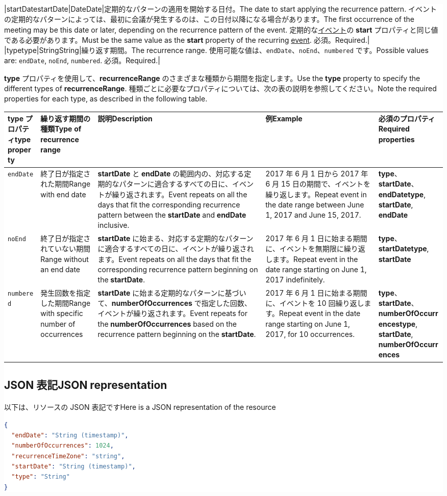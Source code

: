 |<span data-ttu-id="208eb-127">startDate</span><span class="sxs-lookup"><span data-stu-id="208eb-127">startDate</span></span>|<span data-ttu-id="208eb-128">Date</span><span class="sxs-lookup"><span data-stu-id="208eb-128">Date</span></span>|<span data-ttu-id="208eb-129">定期的なパターンの適用を開始する日付。</span><span class="sxs-lookup"><span data-stu-id="208eb-129">The date to start applying the recurrence pattern.</span></span> <span data-ttu-id="208eb-130">イベントの定期的なパターンによっては、最初に会議が発生するのは、この日付以降になる場合があります。</span><span class="sxs-lookup"><span data-stu-id="208eb-130">The first occurrence of the meeting may be this date or later, depending on the recurrence pattern of the event.</span></span> <span data-ttu-id="208eb-131">定期的な[イベント](event.md)の **start** プロパティと同じ値である必要があります。</span><span class="sxs-lookup"><span data-stu-id="208eb-131">Must be the same value as the **start** property of the recurring [event](event.md).</span></span> <span data-ttu-id="208eb-132">必須。</span><span class="sxs-lookup"><span data-stu-id="208eb-132">Required.</span></span>|
|<span data-ttu-id="208eb-133">type</span><span class="sxs-lookup"><span data-stu-id="208eb-133">type</span></span>|<span data-ttu-id="208eb-134">String</span><span class="sxs-lookup"><span data-stu-id="208eb-134">String</span></span>|<span data-ttu-id="208eb-135">繰り返す期間。</span><span class="sxs-lookup"><span data-stu-id="208eb-135">The recurrence range.</span></span> <span data-ttu-id="208eb-136">使用可能な値は、`endDate`、`noEnd`、`numbered` です。</span><span class="sxs-lookup"><span data-stu-id="208eb-136">Possible values are: `endDate`, `noEnd`, `numbered`.</span></span> <span data-ttu-id="208eb-137">必須。</span><span class="sxs-lookup"><span data-stu-id="208eb-137">Required.</span></span>|

<span data-ttu-id="208eb-138">**type** プロパティを使用して、**recurrenceRange** のさまざまな種類から期間を指定します。</span><span class="sxs-lookup"><span data-stu-id="208eb-138">Use the **type** property to specify the different types of **recurrenceRange**.</span></span> <span data-ttu-id="208eb-139">種類ごとに必要なプロパティについては、次の表の説明を参照してください。</span><span class="sxs-lookup"><span data-stu-id="208eb-139">Note the required properties for each type, as described in the following table.</span></span>

| <span data-ttu-id="208eb-140">type プロパティ</span><span class="sxs-lookup"><span data-stu-id="208eb-140">type property</span></span>  | <span data-ttu-id="208eb-141">繰り返す期間の種類</span><span class="sxs-lookup"><span data-stu-id="208eb-141">Type of recurrence range</span></span> | <span data-ttu-id="208eb-142">説明</span><span class="sxs-lookup"><span data-stu-id="208eb-142">Description</span></span> | <span data-ttu-id="208eb-143">例</span><span class="sxs-lookup"><span data-stu-id="208eb-143">Example</span></span> | <span data-ttu-id="208eb-144">必須のプロパティ</span><span class="sxs-lookup"><span data-stu-id="208eb-144">Required properties</span></span> |
|:-------|:---------------|:--------|:--------|:--------|
|`endDate` |<span data-ttu-id="208eb-145">終了日が指定された期間</span><span class="sxs-lookup"><span data-stu-id="208eb-145">Range with end date</span></span> | <span data-ttu-id="208eb-146">**startDate** と **endDate** の範囲内の、対応する定期的なパターンに適合するすべての日に、イベントが繰り返されます。</span><span class="sxs-lookup"><span data-stu-id="208eb-146">Event repeats on all the days that fit the corresponding recurrence pattern between the **startDate** and **endDate** inclusive.</span></span> | <span data-ttu-id="208eb-147">2017 年 6 月 1 日から 2017 年 6 月 15 日の期間で、イベントを繰り返します。</span><span class="sxs-lookup"><span data-stu-id="208eb-147">Repeat event in the date range between June 1, 2017 and June 15, 2017.</span></span> | <span data-ttu-id="208eb-148">**type**、**startDate**、**endDate**</span><span class="sxs-lookup"><span data-stu-id="208eb-148">**type**, **startDate**, **endDate**</span></span> | 
|`noEnd`   |<span data-ttu-id="208eb-149">終了日が指定されていない期間</span><span class="sxs-lookup"><span data-stu-id="208eb-149">Range without an end date</span></span> | <span data-ttu-id="208eb-150">**startDate** に始まる、対応する定期的なパターンに適合するすべての日に、イベントが繰り返されます。</span><span class="sxs-lookup"><span data-stu-id="208eb-150">Event repeats on all the days that fit the corresponding recurrence pattern beginning on the **startDate**.</span></span> | <span data-ttu-id="208eb-151">2017 年 6 月 1 日に始まる期間に、イベントを無期限に繰り返します。</span><span class="sxs-lookup"><span data-stu-id="208eb-151">Repeat event in the date range starting on June 1, 2017 indefinitely.</span></span> | <span data-ttu-id="208eb-152">**type**、**startDate**</span><span class="sxs-lookup"><span data-stu-id="208eb-152">**type**, **startDate**</span></span> |
|`numbered`|<span data-ttu-id="208eb-153">発生回数を指定した期間</span><span class="sxs-lookup"><span data-stu-id="208eb-153">Range with specific number of occurrences</span></span> | <span data-ttu-id="208eb-154">**startDate** に始まる定期的なパターンに基づいて、**numberOfOccurrences** で指定した回数、イベントが繰り返されます。</span><span class="sxs-lookup"><span data-stu-id="208eb-154">Event repeats for the **numberOfOccurrences** based on the recurrence pattern beginning on the **startDate**.</span></span> | <span data-ttu-id="208eb-155">2017 年 6 月 1 日に始まる期間に、イベントを 10 回繰り返します。</span><span class="sxs-lookup"><span data-stu-id="208eb-155">Repeat event in the date range starting on June 1, 2017, for 10 occurrences.</span></span>  | <span data-ttu-id="208eb-156">**type**、**startDate**、**numberOfOccurrences**</span><span class="sxs-lookup"><span data-stu-id="208eb-156">**type**, **startDate**, **numberOfOccurrences**</span></span> |

## <a name="json-representation"></a><span data-ttu-id="208eb-157">JSON 表記</span><span class="sxs-lookup"><span data-stu-id="208eb-157">JSON representation</span></span>

<span data-ttu-id="208eb-158">以下は、リソースの JSON 表記です</span><span class="sxs-lookup"><span data-stu-id="208eb-158">Here is a JSON representation of the resource</span></span>



```json
{
  "endDate": "String (timestamp)",
  "numberOfOccurrences": 1024,
  "recurrenceTimeZone": "string",
  "startDate": "String (timestamp)",
  "type": "String"
}

```